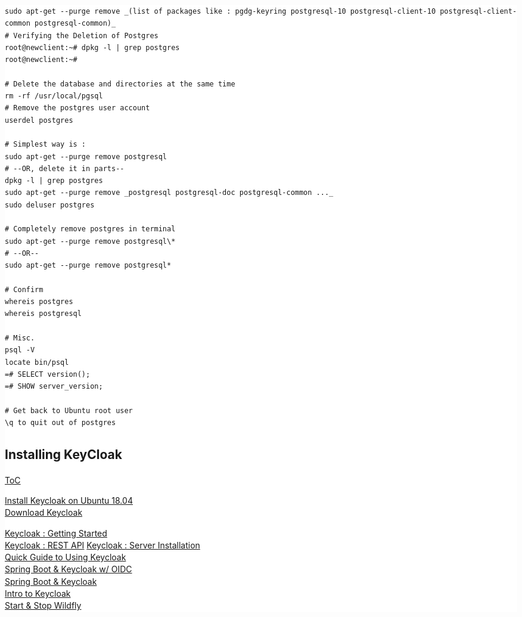 ```console
sudo apt-get --purge remove _(list of packages like : pgdg-keyring postgresql-10 postgresql-client-10 postgresql-client-common postgresql-common)_  
# Verifying the Deletion of Postgres
root@newclient:~# dpkg -l | grep postgres  
root@newclient:~#  

# Delete the database and directories at the same time 
rm -rf /usr/local/pgsql  
# Remove the postgres user account 
userdel postgres  

# Simplest way is :
sudo apt-get --purge remove postgresql  
# --OR, delete it in parts--  
dpkg -l | grep postgres  
sudo apt-get --purge remove _postgresql postgresql-doc postgresql-common ..._  
sudo deluser postgres  

# Completely remove postgres in terminal 
sudo apt-get --purge remove postgresql\*  
# --OR--  
sudo apt-get --purge remove postgresql*  

# Confirm 
whereis postgres  
whereis postgresql  

# Misc.
psql -V  
locate bin/psql  
=# SELECT version();  
=# SHOW server_version;  

# Get back to Ubuntu root user 
\q to quit out of postgres  
```

## Installing KeyCloak 
[ToC](https://github.com/joehanlon/Linux/blob/master/EnvSetUp.md#table-of-contents)

[Install Keycloak on Ubuntu 18.04](https://medium.com/@hasnat.saeed/setup-keycloak-server-on-ubuntu-18-04-ed8c7c79a2d9)  
[Download Keycloak](https://www.keycloak.org/downloads.html)  

[Keycloak : Getting Started](https://www.keycloak.org/docs/latest/getting_started/index.html?source=post_page-----ed8c7c79a2d9----------------------)  
[Keycloak : REST API](https://www.keycloak.org/docs-api/6.0/rest-api/index.html?source=post_page-----ed8c7c79a2d9----------------------) 
[Keycloak : Server Installation](https://www.keycloak.org/docs/6.0/server_installation/?source=post_page-----ed8c7c79a2d9----------------------)  
[Quick Guide to Using Keycloak](https://www.comakeit.com/quick-guide-using-keycloak-identity-access-management/)  
[Spring Boot & Keycloak w/ OIDC](https://www.baeldung.com/spring-boot-keycloak "Baeldung")  
[Spring Boot & Keycloak](https://medium.com/@techgeek628/easily-secure-your-spring-boot-applications-with-keycloak-41e09acc88fd?source=post_page-----ed8c7c79a2d9----------------------)  
[Intro to Keycloak](http://www.mastertheboss.com/jboss-frameworks/keycloak/introduction-to-keycloak "JBoss")  
[Start & Stop Wildfly](https://bgasparotto.com/start-stop-restart-wildfly/)  
